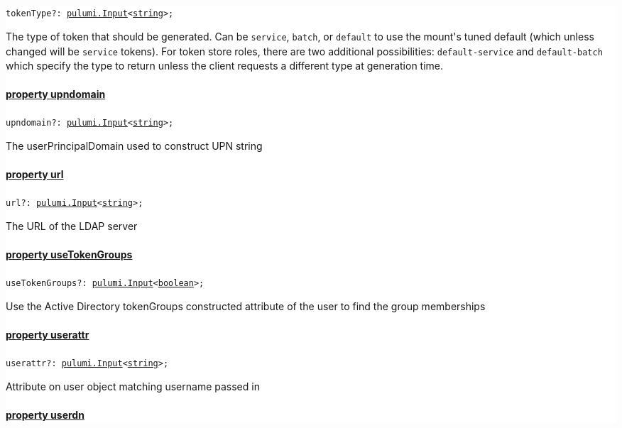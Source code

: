 <pre class="highlight"><code><span class='kd'></span>tokenType?: <a href='/docs/reference/pkg/nodejs/pulumi/pulumi/#Input'>pulumi.Input</a>&lt;<span class='kd'><a href='https://developer.mozilla.org/en-US/docs/Web/JavaScript/Reference/Global_Objects/String'>string</a></span>&gt;;</code></pre>

The type of token that should be generated. Can be `service`,
`batch`, or `default` to use the mount's tuned default (which unless changed will be
`service` tokens). For token store roles, there are two additional possibilities:
`default-service` and `default-batch` which specify the type to return unless the client
requests a different type at generation time.

<h4 class="pdoc-member-header" id="AuthBackendState-upndomain">
<a class="pdoc-child-name" href="https://github.com/pulumi/pulumi-vault/blob/b75e18397581d44ac8ab80d33e5adba63970d73b/sdk/nodejs/ldap/authBackend.ts#L390">property <b>upndomain</b></a>
</h4>

<pre class="highlight"><code><span class='kd'></span>upndomain?: <a href='/docs/reference/pkg/nodejs/pulumi/pulumi/#Input'>pulumi.Input</a>&lt;<span class='kd'><a href='https://developer.mozilla.org/en-US/docs/Web/JavaScript/Reference/Global_Objects/String'>string</a></span>&gt;;</code></pre>

The userPrincipalDomain used to construct UPN string

<h4 class="pdoc-member-header" id="AuthBackendState-url">
<a class="pdoc-child-name" href="https://github.com/pulumi/pulumi-vault/blob/b75e18397581d44ac8ab80d33e5adba63970d73b/sdk/nodejs/ldap/authBackend.ts#L394">property <b>url</b></a>
</h4>

<pre class="highlight"><code><span class='kd'></span>url?: <a href='/docs/reference/pkg/nodejs/pulumi/pulumi/#Input'>pulumi.Input</a>&lt;<span class='kd'><a href='https://developer.mozilla.org/en-US/docs/Web/JavaScript/Reference/Global_Objects/String'>string</a></span>&gt;;</code></pre>

The URL of the LDAP server

<h4 class="pdoc-member-header" id="AuthBackendState-useTokenGroups">
<a class="pdoc-child-name" href="https://github.com/pulumi/pulumi-vault/blob/b75e18397581d44ac8ab80d33e5adba63970d73b/sdk/nodejs/ldap/authBackend.ts#L398">property <b>useTokenGroups</b></a>
</h4>

<pre class="highlight"><code><span class='kd'></span>useTokenGroups?: <a href='/docs/reference/pkg/nodejs/pulumi/pulumi/#Input'>pulumi.Input</a>&lt;<span class='kd'><a href='https://developer.mozilla.org/en-US/docs/Web/JavaScript/Reference/Global_Objects/Boolean'>boolean</a></span>&gt;;</code></pre>

Use the Active Directory tokenGroups constructed attribute of the user to find the group memberships

<h4 class="pdoc-member-header" id="AuthBackendState-userattr">
<a class="pdoc-child-name" href="https://github.com/pulumi/pulumi-vault/blob/b75e18397581d44ac8ab80d33e5adba63970d73b/sdk/nodejs/ldap/authBackend.ts#L402">property <b>userattr</b></a>
</h4>

<pre class="highlight"><code><span class='kd'></span>userattr?: <a href='/docs/reference/pkg/nodejs/pulumi/pulumi/#Input'>pulumi.Input</a>&lt;<span class='kd'><a href='https://developer.mozilla.org/en-US/docs/Web/JavaScript/Reference/Global_Objects/String'>string</a></span>&gt;;</code></pre>

Attribute on user object matching username passed in

<h4 class="pdoc-member-header" id="AuthBackendState-userdn">
<a class="pdoc-child-name" href="https://github.com/pulumi/pulumi-vault/blob/b75e18397581d44ac8ab80d33e5adba63970d73b/sdk/nodejs/ldap/authBackend.ts#L406">property <b>userdn</b></a>
</h4>
